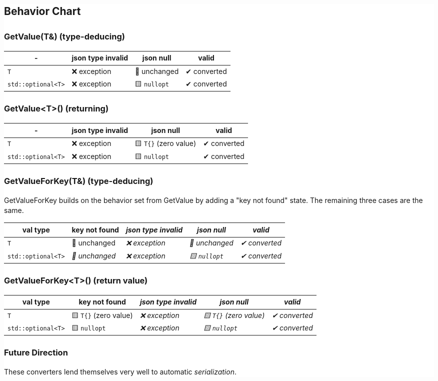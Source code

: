 ## Behavior Chart

### GetValue(T&) (type-deducing)

-|json type invalid|json null|valid
-|-|-|-
`T`|❌ exception|🔵 unchanged|✔ converted
`std::optional<T>`|❌ exception|🟨 `nullopt`|✔ converted

### GetValue&lt;T&gt;() (returning)

-|json type invalid|json null|valid
-|-|-|-
`T`|❌ exception|🟨 `T{}` (zero value)|✔ converted
`std::optional<T>`|❌ exception|🟨 `nullopt`|✔ converted

### GetValueForKey(T&) (type-deducing)

GetValueForKey builds on the behavior set from GetValue by adding
a "key not found" state. The remaining three cases are the same.

val type|key not found|_json type invalid_|_json null_|_valid_
-|-|-|-|-
`T`|🔵 unchanged|_❌ exception_|_🔵 unchanged_|_✔ converted_
`std::optional<T>`|_🔵 unchanged_|_❌ exception_|_🟨 `nullopt`_|_✔ converted_

### GetValueForKey&lt;T&gt;() (return value)

val type|key not found|_json type invalid_|_json null_|_valid_
-|-|-|-|-
`T`|🟨 `T{}` (zero value)|_❌ exception_|_🟨 `T{}` (zero value)_|_✔ converted_
`std::optional<T>`|🟨 `nullopt`|_❌ exception_|_🟨 `nullopt`_|_✔ converted_

### Future Direction

These converters lend themselves very well to automatic _serialization_.
